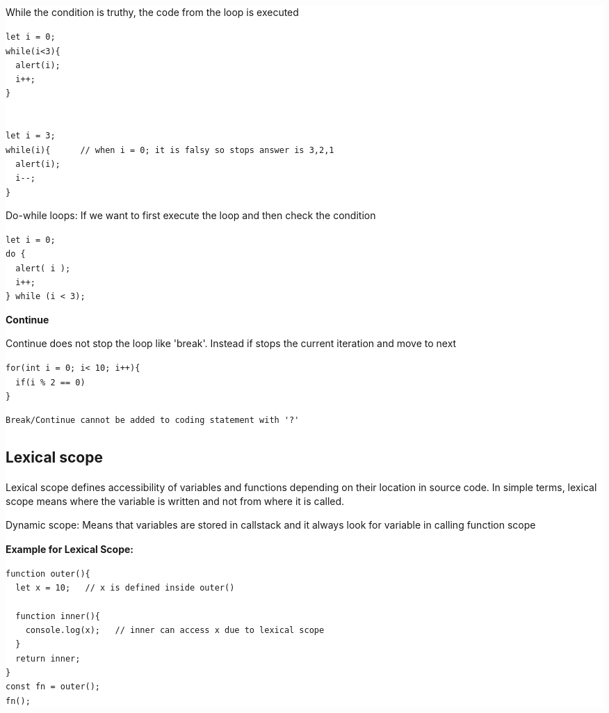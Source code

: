 While the condition is truthy, the code from the loop is executed

```
let i = 0;
while(i<3){
  alert(i);
  i++;
}


let i = 3;
while(i){      // when i = 0; it is falsy so stops answer is 3,2,1
  alert(i);
  i--;
}
```

Do-while loops:
If we want to first execute the loop and then check the condition
```
let i = 0;
do {
  alert( i );
  i++;
} while (i < 3);
```

**Continue**

Continue does not stop the loop like 'break'. Instead if stops the current iteration and move to next
```
for(int i = 0; i< 10; i++){
  if(i % 2 == 0)
}
```
```
Break/Continue cannot be added to coding statement with '?'
```

## Lexical scope
Lexical scope defines accessibility of variables and functions depending on their location in source code.
In simple terms, lexical scope means where the variable is written and not from where it is called.

Dynamic scope: Means that variables are stored in callstack and  it always look for variable in calling function scope

**Example for Lexical Scope:**
```
function outer(){
  let x = 10;   // x is defined inside outer()

  function inner(){
    console.log(x);   // inner can access x due to lexical scope
  }
  return inner;
}
const fn = outer();
fn();
```
